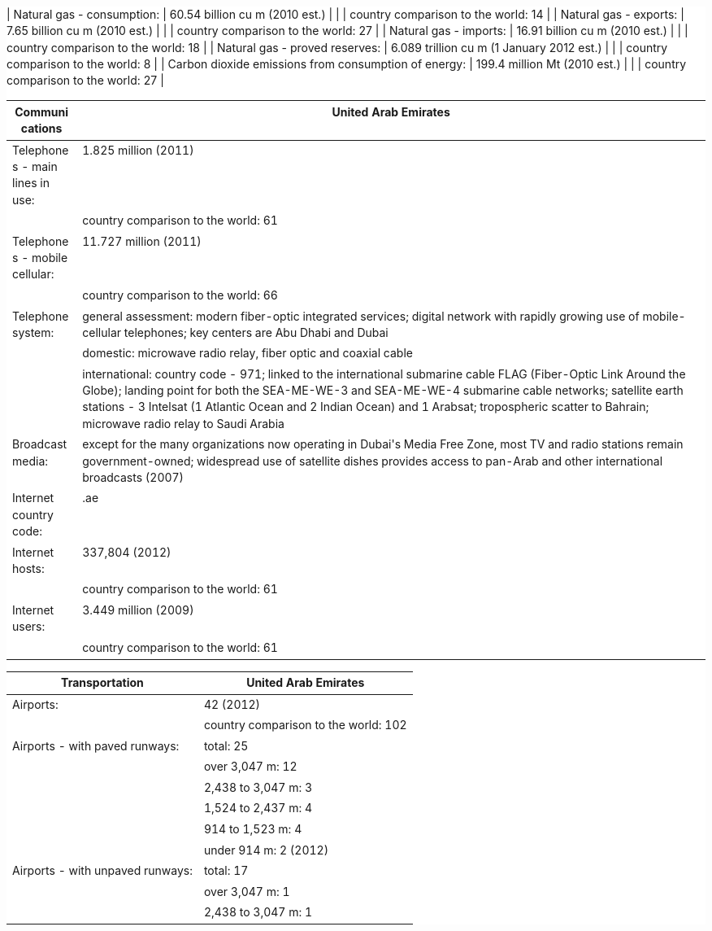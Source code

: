 | Natural gas - consumption: | 60.54 billion cu m (2010 est.) |
| | country comparison to the world: 14 |
| Natural gas - exports: | 7.65 billion cu m (2010 est.) |
| | country comparison to the world: 27 |
| Natural gas - imports: | 16.91 billion cu m (2010 est.) |
| | country comparison to the world: 18 |
| Natural gas - proved reserves: | 6.089 trillion cu m (1 January 2012 est.) |
| | country comparison to the world: 8 |
| Carbon dioxide emissions from consumption of energy: | 199.4 million Mt (2010 est.) |
| | country comparison to the world: 27 |


| Communications | United Arab Emirates |
| --- | --- |
| Telephones - main lines in use: | 1.825 million (2011) |
| | country comparison to the world: 61 |
| Telephones - mobile cellular: | 11.727 million (2011) |
| | country comparison to the world: 66 |
| Telephone system: | general assessment: modern fiber-optic integrated services; digital network with rapidly growing use of mobile-cellular telephones; key centers are Abu Dhabi and Dubai |
| | domestic: microwave radio relay, fiber optic and coaxial cable |
| | international: country code - 971; linked to the international submarine cable FLAG (Fiber-Optic Link Around the Globe); landing point for both the SEA-ME-WE-3 and SEA-ME-WE-4 submarine cable networks; satellite earth stations - 3 Intelsat (1 Atlantic Ocean and 2 Indian Ocean) and 1 Arabsat; tropospheric scatter to Bahrain; microwave radio relay to Saudi Arabia |
| Broadcast media: | except for the many organizations now operating in Dubai's Media Free Zone, most TV and radio stations remain government-owned; widespread use of satellite dishes provides access to pan-Arab and other international broadcasts (2007) |
| Internet country code: | .ae |
| Internet hosts: | 337,804 (2012) |
| | country comparison to the world: 61 |
| Internet users: | 3.449 million (2009) |
| | country comparison to the world: 61 |


| Transportation | United Arab Emirates |
| --- | --- |
| Airports: | 42 (2012) |
| | country comparison to the world: 102 |
| Airports - with paved runways: | total: 25 |
| | over 3,047 m: 12 |
| | 2,438 to 3,047 m: 3 |
| | 1,524 to 2,437 m: 4 |
| | 914 to 1,523 m: 4 |
| | under 914 m: 2 (2012) |
| Airports - with unpaved runways: | total: 17 |
| | over 3,047 m: 1 |
| | 2,438 to 3,047 m: 1 |